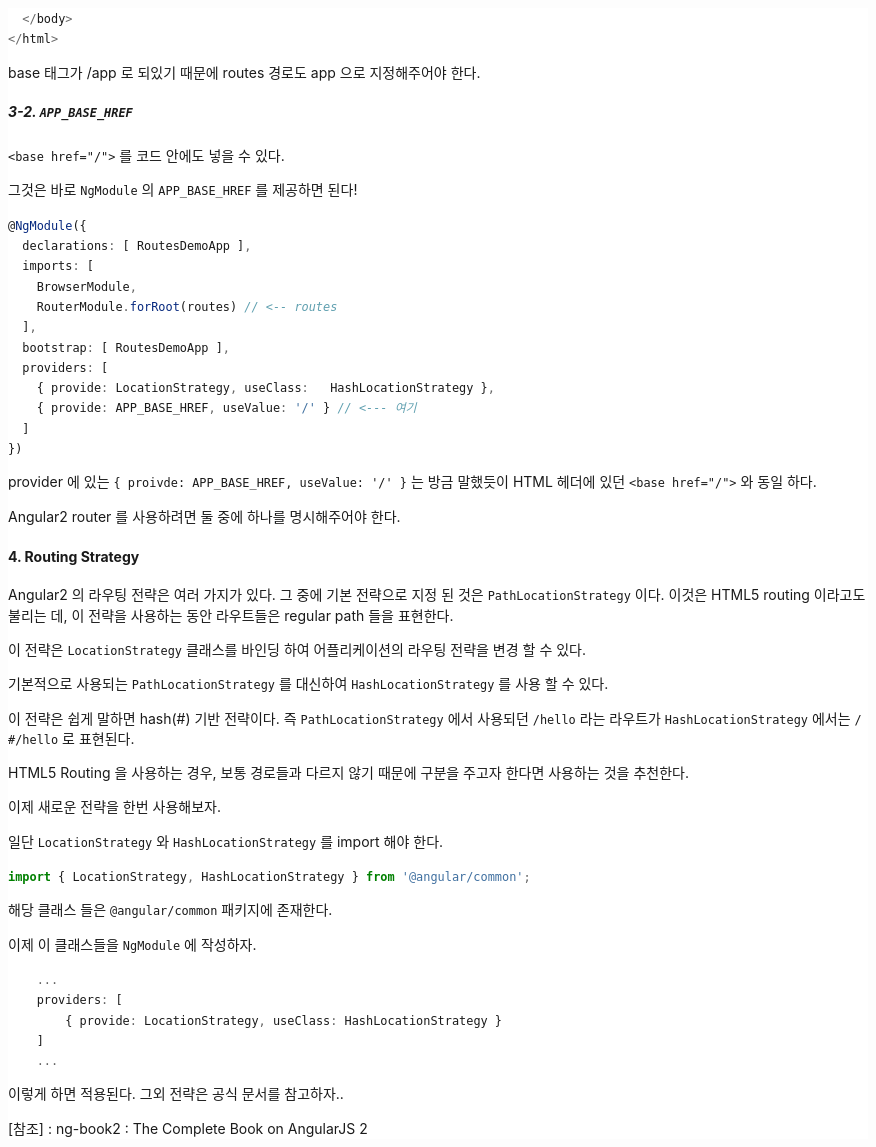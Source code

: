 ```typescript
  </body>
</html>
```
base 태그가 /app 로 되있기 때문에 routes 경로도 app 으로 지정해주어야 한다.

##### 3-2. `APP_BASE_HREF`

`<base href="/">` 를 코드 안에도 넣을 수 있다. 

그것은 바로 `NgModule` 의 `APP_BASE_HREF` 를 제공하면 된다!

```typescript
@NgModule({
  declarations: [ RoutesDemoApp ],
  imports: [
    BrowserModule,
    RouterModule.forRoot(routes) // <-- routes
  ],
  bootstrap: [ RoutesDemoApp ],
  providers: [
    { provide: LocationStrategy, useClass:   HashLocationStrategy },
    { provide: APP_BASE_HREF, useValue: '/' } // <--- 여기
  ]
})
```

provider 에 있는  `{ proivde: APP_BASE_HREF, useValue: '/' }` 는 방금 말했듯이 HTML 헤더에 있던 `<base href="/">` 와 동일 하다.

Angular2 router 를 사용하려면 둘 중에 하나를 명시해주어야 한다.


#### 4. Routing Strategy


Angular2 의 라우팅 전략은 여러 가지가 있다. 그 중에 기본 전략으로 지정 된 것은 `PathLocationStrategy` 이다. 이것은 HTML5 routing 이라고도 불리는 데, 이 전략을 사용하는 동안 라우트들은 regular path 들을 표현한다. 

이 전략은 `LocationStrategy` 클래스를 바인딩 하여 어플리케이션의 라우팅 전략을 변경 할 수 있다.

기본적으로 사용되는 `PathLocationStrategy` 를 대신하여 `HashLocationStrategy` 를 사용 할 수 있다.

이 전략은 쉽게 말하면 hash(#) 기반 전략이다. 즉 `PathLocationStrategy` 에서 사용되던 `/hello` 라는 라우트가 `HashLocationStrategy` 에서는 `/#/hello` 로 표현된다. 

HTML5 Routing 을 사용하는 경우, 보통 경로들과 다르지 않기 때문에 구분을 주고자 한다면 사용하는 것을 추천한다.


이제 새로운 전략을 한번 사용해보자.

일단 `LocationStrategy` 와 `HashLocationStrategy` 를 import 해야 한다.

```typescript
import { LocationStrategy, HashLocationStrategy } from '@angular/common';
```

해당 클래스 들은 `@angular/common` 패키지에 존재한다.

이제 이 클래스들을 `NgModule` 에 작성하자.

```typescript
	...
	providers: [
    	{ provide: LocationStrategy, useClass: HashLocationStrategy }
    ]
	...

```

이렇게 하면 적용된다. 그외 전략은 공식 문서를 참고하자..


[참조] : ng-book2 : The Complete Book on AngularJS 2